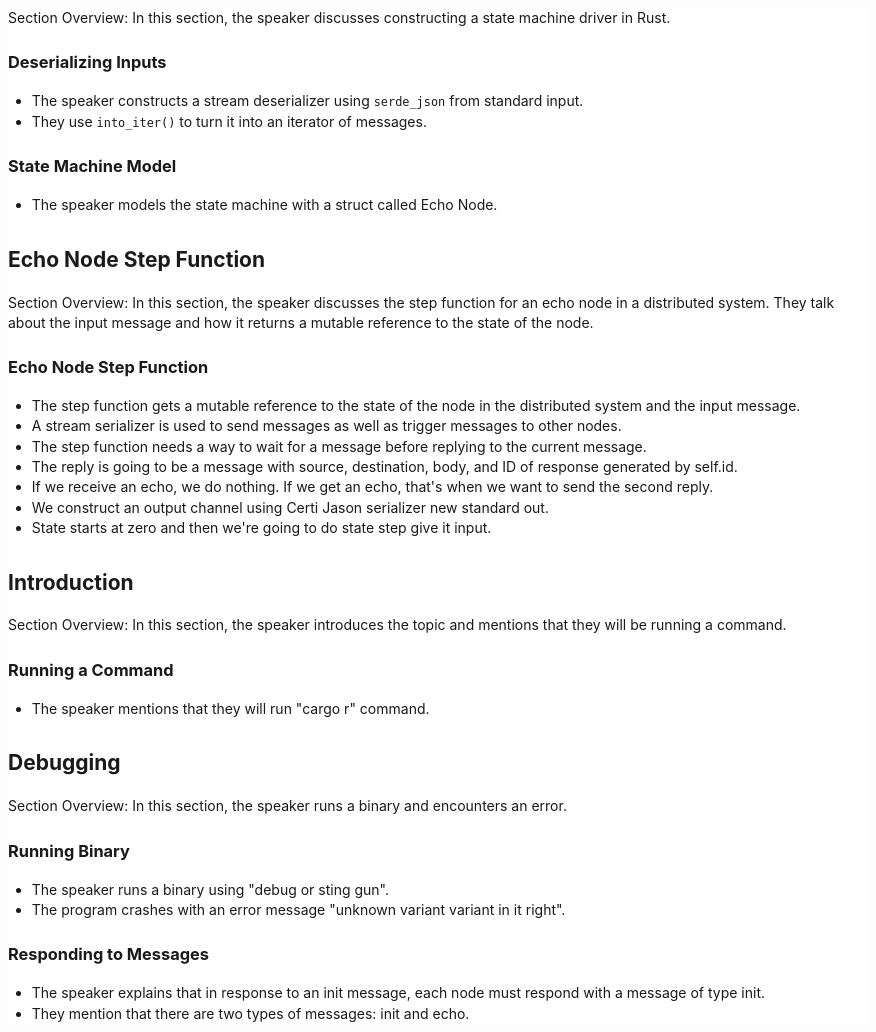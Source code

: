 Section Overview: In this section, the speaker discusses constructing a state machine driver in Rust.

### Deserializing Inputs

- The speaker constructs a stream deserializer using `serde_json` from standard input.
- They use `into_iter()` to turn it into an iterator of messages.

### State Machine Model

- The speaker models the state machine with a struct called Echo Node.

## Echo Node Step Function

Section Overview: In this section, the speaker discusses the step function for an echo node in a distributed system.
They talk about the input message and how it returns a mutable reference to the state of the node.

### Echo Node Step Function

- The step function gets a mutable reference to the state of the node in the distributed system and the input message.
- A stream serializer is used to send messages as well as trigger messages to other nodes.
- The step function needs a way to wait for a message before replying to the current message.
- The reply is going to be a message with source, destination, body, and ID of response generated by self.id.
- If we receive an echo, we do nothing. If we get an echo, that's when we want to send the second reply.
- We construct an output channel using Certi Jason serializer new standard out.
- State starts at zero and then we're going to do state step give it input.

## Introduction

Section Overview: In this section, the speaker introduces the topic and mentions that they will be running a command.

### Running a Command

- The speaker mentions that they will run "cargo r" command.

## Debugging

Section Overview: In this section, the speaker runs a binary and encounters an error.

### Running Binary

- The speaker runs a binary using "debug or sting gun".
- The program crashes with an error message "unknown variant variant in it right".

### Responding to Messages

- The speaker explains that in response to an init message, each node must respond with a message of type init.
- They mention that there are two types of messages: init and echo.
